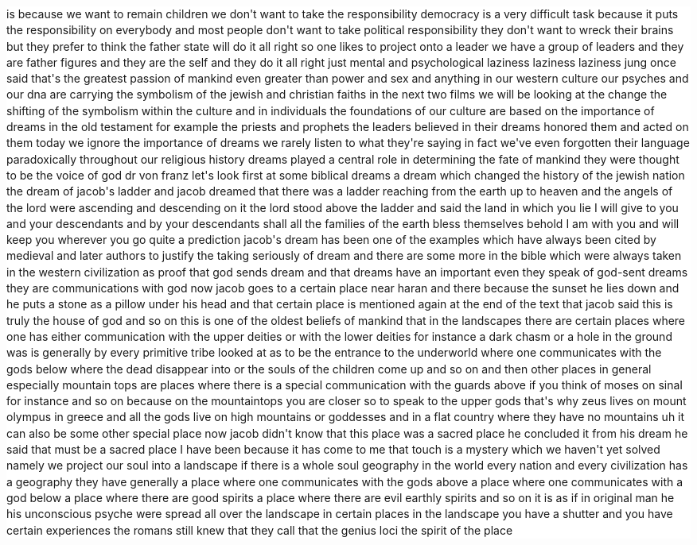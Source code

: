 is because we want to remain children we don't want to take the responsibility
democracy is a very difficult task because it puts the responsibility on everybody
and most people don't want to  take political responsibility they don't want to wreck their brains
but they prefer to think the  father state will do it all right
so one likes to project onto a leader we have a group of leaders  and they are father figures
and they are the self and they do it all right just mental and psychological laziness
laziness laziness jung once said that's  the greatest passion of mankind
even greater than power and sex and anything
in our western culture our psyches and our dna are carrying the symbolism
of the jewish and christian faiths
in the next two films we  will be looking at the change
the shifting of the symbolism within  the culture and in individuals
the foundations of our culture are based on the importance of dreams
in the old testament for example the priests and prophets the  leaders believed in their dreams
honored them and acted on them
today we ignore the importance of dreams we rarely listen to what they're saying
in fact we've even forgotten their language paradoxically throughout our religious history
dreams played a central role in  determining the fate of mankind they were thought to be the voice of god
dr von franz let's look  first at some biblical dreams a dream which changed the  history of the jewish nation
the dream of jacob's ladder and jacob dreamed that there was a ladder
reaching from the earth up to heaven and the angels of the lord were  ascending and descending on it
the lord stood above the ladder and said the land in which you lie I will give to you and your descendants
and by your descendants shall all the  families of the earth bless themselves
behold I am with you and will keep you wherever you go
quite a prediction jacob's dream has been one of the examples
which have always been cited  by medieval and later authors
to justify the taking seriously of dream and there are some more in the bible
which were always taken in the  western civilization as proof that god sends dream and  that dreams have an important
even they speak of god-sent dreams they are communications with god
now jacob goes to a certain place near haran and there because the sunset
he lies down and he puts a  stone as a pillow under his head
and that certain place is mentioned  again at the end of the text that jacob said this is truly the house of god
and so on this is one of the  oldest beliefs of mankind
that in the landscapes there are certain places where one has either communication  with the upper deities
or with the lower deities for instance a dark chasm or a hole in the ground
was is generally by every  primitive tribe looked at as to be the entrance to the underworld
where one communicates with the gods below where the dead disappear into
or the souls of the children come up and so on and then other places
in general especially mountain tops are places where there is a special  communication with the guards above
if you think of moses on sinaI for instance and so on because on the mountaintops  you are closer so to speak
to the upper gods that's why zeus lives on mount olympus in greece and all the gods live on  high mountains or goddesses
and in a flat country where they have no mountains uh it can also be some other special place
now jacob didn't know that  this place was a sacred place he concluded it from his dream he said that must be a sacred place I have been
because it has come to me
that touch is a mystery  which we haven't yet solved namely we project our soul into a landscape
if there is a whole soul geography in the world every nation and every  civilization has a geography
they have generally a place where  one communicates with the gods above a place where one communicates with a god below
a place where there are good spirits a place where there are evil  earthly spirits and so on
it is as if in original man he his unconscious psyche were  spread all over the landscape
in certain places in the  landscape you have a shutter and you have certain experiences
the romans still knew that they call that the genius loci the spirit of the place